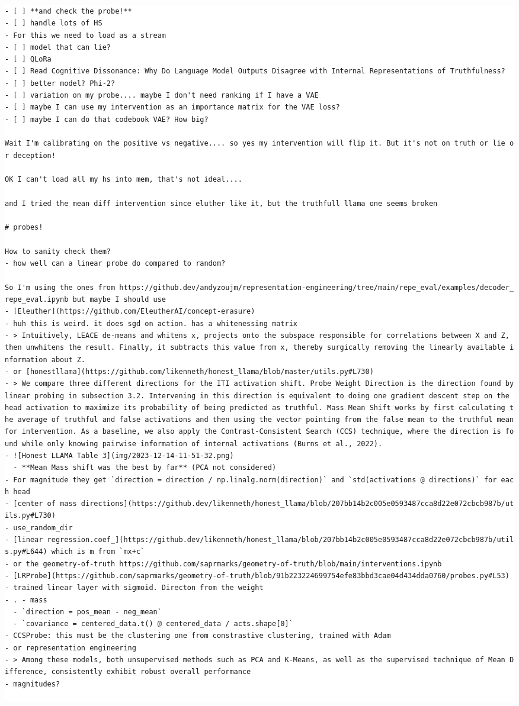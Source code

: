   ```
  - [ ] **and check the probe!**
- [ ] handle lots of HS
  - For this we need to load as a stream
- [ ] model that can lie?
  - [ ] QLoRa
  - [ ] Read Cognitive Dissonance: Why Do Language Model Outputs Disagree with Internal Representations of Truthfulness?
  - [ ] better model? Phi-2?
- [ ] variation on my probe.... maybe I don't need ranking if I have a VAE
- [ ] maybe I can use my intervention as an importance matrix for the VAE loss?
- [ ] maybe I can do that codebook VAE? How big?

Wait I'm calibrating on the positive vs negative.... so yes my intervention will flip it. But it's not on truth or lie or deception!

OK I can't load all my hs into mem, that's not ideal....

and I tried the mean diff intervention since eluther like it, but the truthfull llama one seems broken

# probes!

How to sanity check them?
- how well can a linear probe do compared to random?

So I'm using the ones from https://github.dev/andyzoujm/representation-engineering/tree/main/repe_eval/examples/decoder_repe_eval.ipynb but maybe I should use 
- [Eleuther](https://github.com/EleutherAI/concept-erasure) 
  - huh this is weird. it does sgd on action. has a whitenessing matrix
  - > Intuitively, LEACE de-means and whitens x, projects onto the subspace responsible for correlations between X and Z, then unwhitens the result. Finally, it subtracts this value from x, thereby surgically removing the linearly available information about Z.
- or [honestllama](https://github.com/likenneth/honest_llama/blob/master/utils.py#L730)
  - > We compare three different directions for the ITI activation shift. Probe Weight Direction is the direction found by linear probing in subsection 3.2. Intervening in this direction is equivalent to doing one gradient descent step on the head activation to maximize its probability of being predicted as truthful. Mass Mean Shift works by first calculating the average of truthful and false activations and then using the vector pointing from the false mean to the truthful mean for intervention. As a baseline, we also apply the Contrast-Consistent Search (CCS) technique, where the direction is found while only knowing pairwise information of internal activations (Burns et al., 2022).
  - ![Honest LLAMA Table 3](img/2023-12-14-11-51-32.png)
    - **Mean Mass shift was the best by far** (PCA not considered)
  - For magnitude they get `direction = direction / np.linalg.norm(direction)` and `std(activations @ directions)` for each head
  - [center of mass directions](https://github.dev/likenneth/honest_llama/blob/207bb14b2c005e0593487cca8d22e072cbcb987b/utils.py#L730)
  - use_random_dir
  - [linear regression.coef_](https://github.dev/likenneth/honest_llama/blob/207bb14b2c005e0593487cca8d22e072cbcb987b/utils.py#L644) which is m from `mx+c`
- or the geometry-of-truth https://github.com/saprmarks/geometry-of-truth/blob/main/interventions.ipynb
  - [LRProbe](https://github.com/saprmarks/geometry-of-truth/blob/91b223224699754efe83bbd3cae04d434dda0760/probes.py#L53) - trained linear layer with sigmoid. Directon from the weight
  - . - mass
    - `direction = pos_mean - neg_mean`
    - `covariance = centered_data.t() @ centered_data / acts.shape[0]`
  - CCSProbe: this must be the clustering one from constrastive clustering, trained with Adam
- or representation engineering
  - > Among these models, both unsupervised methods such as PCA and K-Means, as well as the supervised technique of Mean Difference, consistently exhibit robust overall performance
  - magnitudes?


  ```